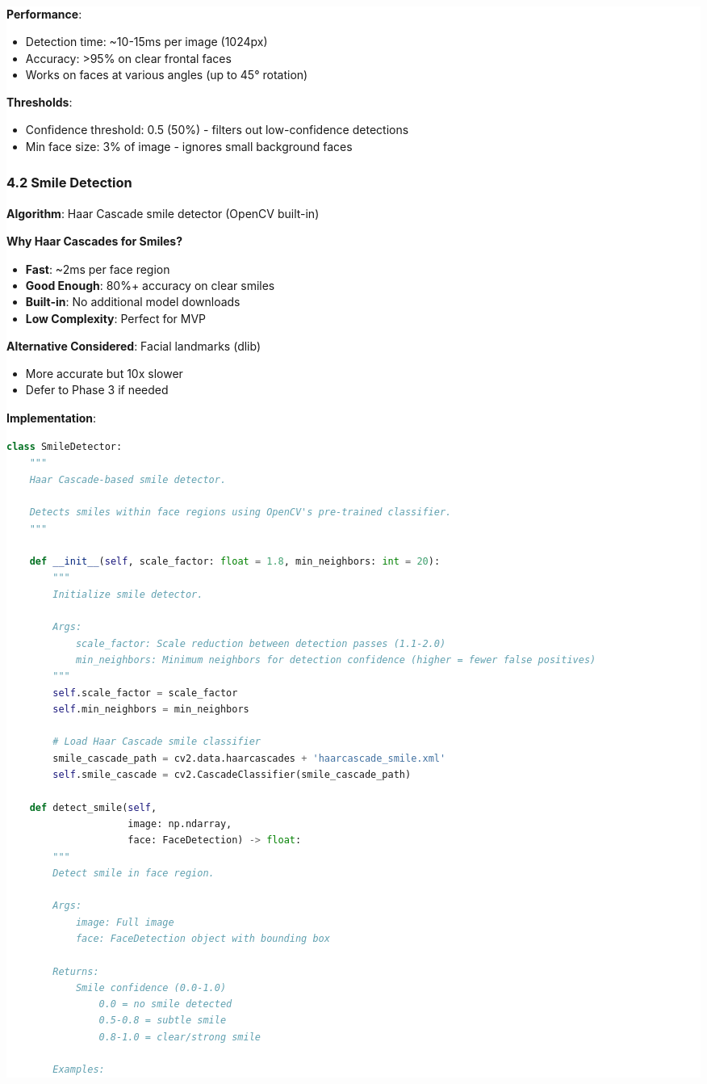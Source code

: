 **Performance**:
- Detection time: ~10-15ms per image (1024px)
- Accuracy: >95% on clear frontal faces
- Works on faces at various angles (up to 45° rotation)

**Thresholds**:
- Confidence threshold: 0.5 (50%) - filters out low-confidence detections
- Min face size: 3% of image - ignores small background faces

### 4.2 Smile Detection

**Algorithm**: Haar Cascade smile detector (OpenCV built-in)

**Why Haar Cascades for Smiles?**
- **Fast**: ~2ms per face region
- **Good Enough**: 80%+ accuracy on clear smiles
- **Built-in**: No additional model downloads
- **Low Complexity**: Perfect for MVP

**Alternative Considered**: Facial landmarks (dlib)
- More accurate but 10x slower
- Defer to Phase 3 if needed

**Implementation**:

```python
class SmileDetector:
    """
    Haar Cascade-based smile detector.

    Detects smiles within face regions using OpenCV's pre-trained classifier.
    """

    def __init__(self, scale_factor: float = 1.8, min_neighbors: int = 20):
        """
        Initialize smile detector.

        Args:
            scale_factor: Scale reduction between detection passes (1.1-2.0)
            min_neighbors: Minimum neighbors for detection confidence (higher = fewer false positives)
        """
        self.scale_factor = scale_factor
        self.min_neighbors = min_neighbors

        # Load Haar Cascade smile classifier
        smile_cascade_path = cv2.data.haarcascades + 'haarcascade_smile.xml'
        self.smile_cascade = cv2.CascadeClassifier(smile_cascade_path)

    def detect_smile(self,
                     image: np.ndarray,
                     face: FaceDetection) -> float:
        """
        Detect smile in face region.

        Args:
            image: Full image
            face: FaceDetection object with bounding box

        Returns:
            Smile confidence (0.0-1.0)
                0.0 = no smile detected
                0.5-0.8 = subtle smile
                0.8-1.0 = clear/strong smile

        Examples:
```